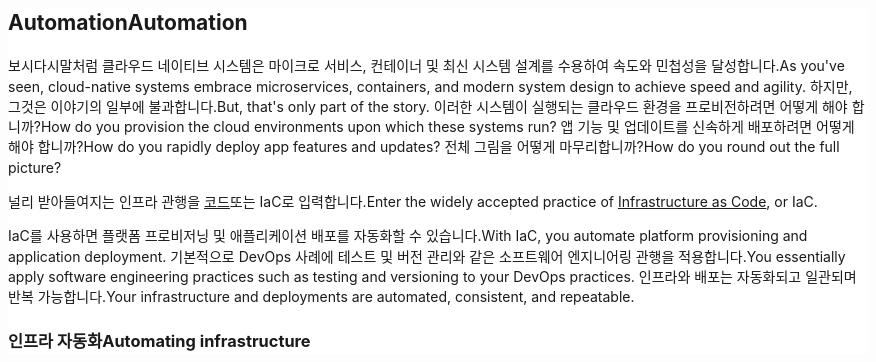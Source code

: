## <a name="automation"></a><span data-ttu-id="ba7f0-411">Automation</span><span class="sxs-lookup"><span data-stu-id="ba7f0-411">Automation</span></span>

<span data-ttu-id="ba7f0-412">보시다시말처럼 클라우드 네이티브 시스템은 마이크로 서비스, 컨테이너 및 최신 시스템 설계를 수용하여 속도와 민첩성을 달성합니다.</span><span class="sxs-lookup"><span data-stu-id="ba7f0-412">As you've seen, cloud-native systems embrace microservices, containers, and modern system design to achieve speed and agility.</span></span> <span data-ttu-id="ba7f0-413">하지만, 그것은 이야기의 일부에 불과합니다.</span><span class="sxs-lookup"><span data-stu-id="ba7f0-413">But, that's only part of the story.</span></span> <span data-ttu-id="ba7f0-414">이러한 시스템이 실행되는 클라우드 환경을 프로비전하려면 어떻게 해야 합니까?</span><span class="sxs-lookup"><span data-stu-id="ba7f0-414">How do you provision the cloud environments upon which these systems run?</span></span> <span data-ttu-id="ba7f0-415">앱 기능 및 업데이트를 신속하게 배포하려면 어떻게 해야 합니까?</span><span class="sxs-lookup"><span data-stu-id="ba7f0-415">How do you rapidly deploy app features and updates?</span></span> <span data-ttu-id="ba7f0-416">전체 그림을 어떻게 마무리합니까?</span><span class="sxs-lookup"><span data-stu-id="ba7f0-416">How do you round out the full picture?</span></span>

<span data-ttu-id="ba7f0-417">널리 받아들여지는 인프라 관행을 [코드](https://docs.microsoft.com/azure/devops/learn/what-is-infrastructure-as-code)또는 IaC로 입력합니다.</span><span class="sxs-lookup"><span data-stu-id="ba7f0-417">Enter the widely accepted practice of [Infrastructure as Code](https://docs.microsoft.com/azure/devops/learn/what-is-infrastructure-as-code), or IaC.</span></span>

<span data-ttu-id="ba7f0-418">IaC를 사용하면 플랫폼 프로비저닝 및 애플리케이션 배포를 자동화할 수 있습니다.</span><span class="sxs-lookup"><span data-stu-id="ba7f0-418">With IaC, you automate platform provisioning and application deployment.</span></span> <span data-ttu-id="ba7f0-419">기본적으로 DevOps 사례에 테스트 및 버전 관리와 같은 소프트웨어 엔지니어링 관행을 적용합니다.</span><span class="sxs-lookup"><span data-stu-id="ba7f0-419">You essentially apply software engineering practices such as testing and versioning to your DevOps practices.</span></span> <span data-ttu-id="ba7f0-420">인프라와 배포는 자동화되고 일관되며 반복 가능합니다.</span><span class="sxs-lookup"><span data-stu-id="ba7f0-420">Your infrastructure and deployments are automated, consistent, and repeatable.</span></span>

### <a name="automating-infrastructure"></a><span data-ttu-id="ba7f0-421">인프라 자동화</span><span class="sxs-lookup"><span data-stu-id="ba7f0-421">Automating infrastructure</span></span>

